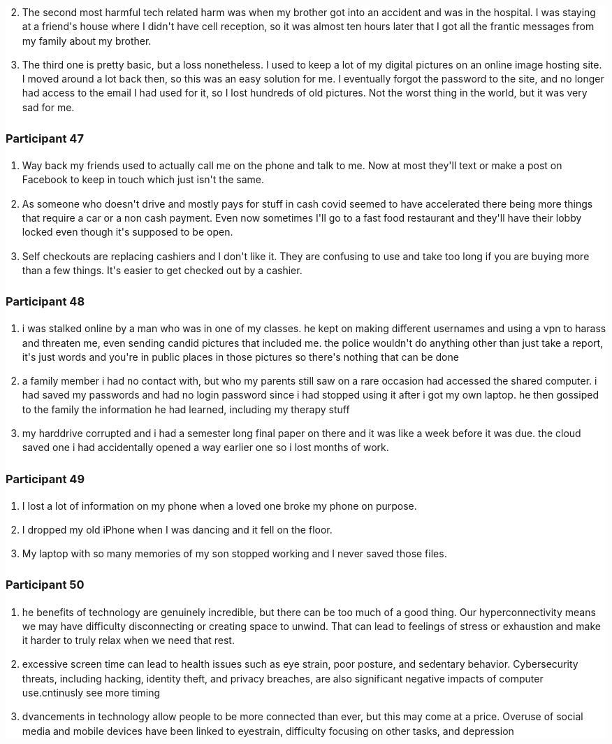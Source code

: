 2. The second most harmful tech related harm was when my brother got into an accident and was in the hospital. I was staying at a friend&#39;s house where I didn&#39;t have cell reception, so it was almost ten hours later that I got all the frantic messages from my family about my brother.

3. The third one is pretty basic, but a loss nonetheless. I used to keep a lot of my digital pictures on an online image hosting site. I moved around a lot back then, so this was an easy solution for me. I eventually forgot the password to the site, and no longer had access to the email I had used for it, so I lost hundreds of old pictures. Not the worst thing in the world, but it was very sad for me.

### Participant 47
1. Way back my friends used to actually call me on the phone and talk to me. Now at most they&#39;ll text or make a post on Facebook to keep in touch which just isn&#39;t the same.

2. As someone who doesn&#39;t drive and mostly pays for stuff in cash covid seemed to have accelerated there being more things that require a car or a non cash payment. Even now sometimes I&#39;ll go to a fast food restaurant and they&#39;ll have their lobby locked even though it&#39;s supposed to be open.

3. Self checkouts are replacing cashiers and I don&#39;t like it. They are confusing to use and take too long if you are buying more than a few things. It&#39;s easier to get checked out by a cashier.

### Participant 48
1. i was stalked online by a man who was in one of my classes. he kept on making different usernames and using a vpn to harass and threaten me, even sending candid pictures that included me. the police wouldn&#39;t do anything other than just take a report, it&#39;s just words and you&#39;re in public places in those pictures so there&#39;s nothing that can be done

2. a family member i had no contact with, but who my parents still saw on a rare occasion had accessed the shared computer. i had saved my passwords and had no login password since i had stopped using it after i got my own laptop. he then gossiped to the family the information he had learned, including my therapy stuff

3. my harddrive corrupted and i had a semester long final paper on there and it was like a week before it was due. the cloud saved one i had accidentally opened a way earlier one so i lost months of work.

### Participant 49
1. I lost a lot of information on my phone when a loved one broke my phone on purpose.

2. I dropped my old iPhone when I was dancing and it fell on the floor.

3. My laptop with so many memories of my son stopped working and I never saved those files.

### Participant 50
1. he benefits of technology are genuinely incredible, but there can be too much of a good thing. Our hyperconnectivity means we may have difficulty disconnecting or creating space to unwind. That can lead to feelings of stress or exhaustion and make it harder to truly relax when we need that rest.

2. excessive screen time can lead to health issues such as eye strain, poor posture, and sedentary behavior. Cybersecurity threats, including hacking, identity theft, and privacy breaches, are also significant negative impacts of computer use.cntinusly see more timing

3. dvancements in technology allow people to be more connected than ever, but this may come at a price. Overuse of social media and mobile devices have been linked to eyestrain, difficulty focusing on other tasks, and depression

